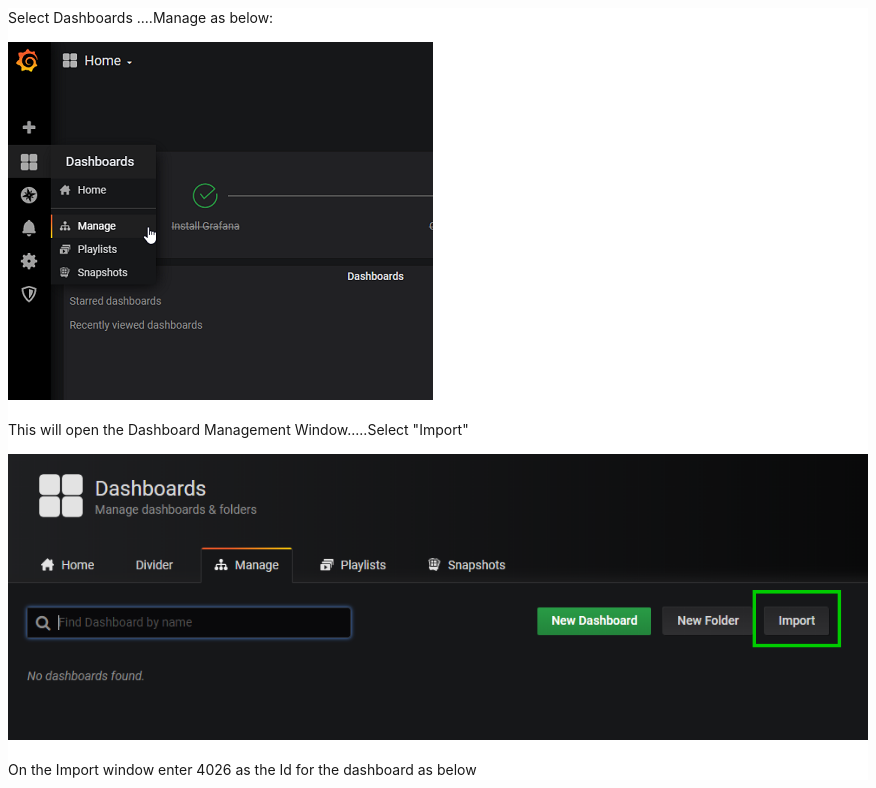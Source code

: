 Select Dashboards ....Manage as below:

![grafana dashboard](./images/grafana3.png)

This will open the Dashboard Management Window.....Select "Import"

![grafana import](./images/grafana4.png)

On the Import window enter 4026 as the Id for the dashboard as below
